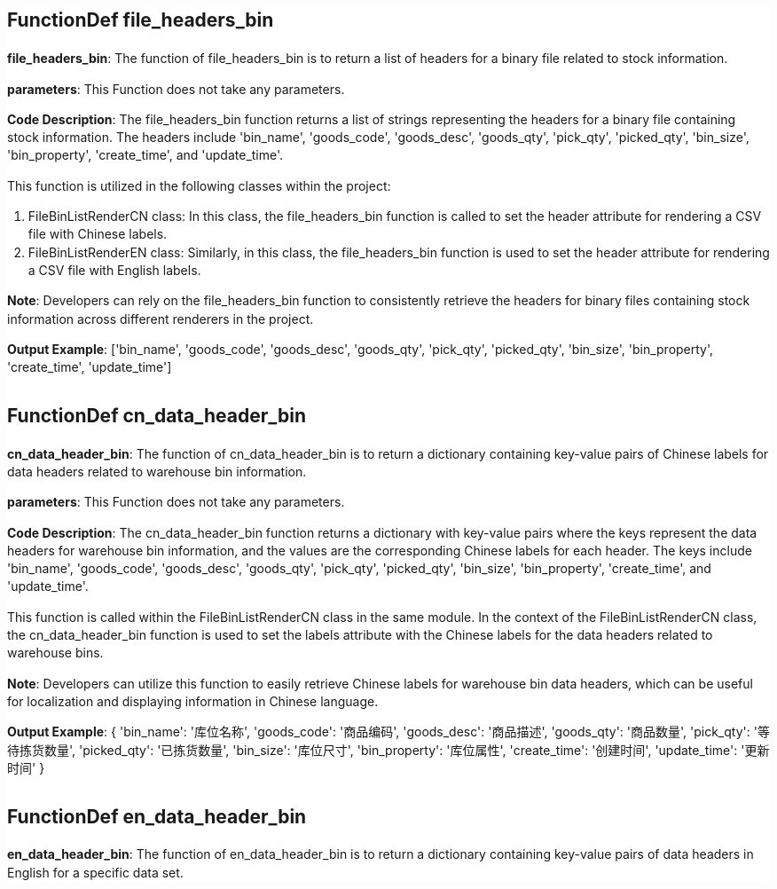 ## FunctionDef file_headers_bin
**file_headers_bin**: The function of file_headers_bin is to return a list of headers for a binary file related to stock information.

**parameters**: This Function does not take any parameters.

**Code Description**: The file_headers_bin function returns a list of strings representing the headers for a binary file containing stock information. The headers include 'bin_name', 'goods_code', 'goods_desc', 'goods_qty', 'pick_qty', 'picked_qty', 'bin_size', 'bin_property', 'create_time', and 'update_time'. 

This function is utilized in the following classes within the project:
1. FileBinListRenderCN class: In this class, the file_headers_bin function is called to set the header attribute for rendering a CSV file with Chinese labels.
2. FileBinListRenderEN class: Similarly, in this class, the file_headers_bin function is used to set the header attribute for rendering a CSV file with English labels.

**Note**: Developers can rely on the file_headers_bin function to consistently retrieve the headers for binary files containing stock information across different renderers in the project.

**Output Example**: 
['bin_name', 'goods_code', 'goods_desc', 'goods_qty', 'pick_qty', 'picked_qty', 'bin_size', 'bin_property', 'create_time', 'update_time']
## FunctionDef cn_data_header_bin
**cn_data_header_bin**: The function of cn_data_header_bin is to return a dictionary containing key-value pairs of Chinese labels for data headers related to warehouse bin information.

**parameters**: This Function does not take any parameters.

**Code Description**: The cn_data_header_bin function returns a dictionary with key-value pairs where the keys represent the data headers for warehouse bin information, and the values are the corresponding Chinese labels for each header. The keys include 'bin_name', 'goods_code', 'goods_desc', 'goods_qty', 'pick_qty', 'picked_qty', 'bin_size', 'bin_property', 'create_time', and 'update_time'.

This function is called within the FileBinListRenderCN class in the same module. In the context of the FileBinListRenderCN class, the cn_data_header_bin function is used to set the labels attribute with the Chinese labels for the data headers related to warehouse bins.

**Note**: Developers can utilize this function to easily retrieve Chinese labels for warehouse bin data headers, which can be useful for localization and displaying information in Chinese language.

**Output Example**: 
{
    'bin_name': '库位名称',
    'goods_code': '商品编码',
    'goods_desc': '商品描述',
    'goods_qty': '商品数量',
    'pick_qty': '等待拣货数量',
    'picked_qty': '已拣货数量',
    'bin_size': '库位尺寸',
    'bin_property': '库位属性',
    'create_time': '创建时间',
    'update_time': '更新时间'
}
## FunctionDef en_data_header_bin
**en_data_header_bin**: The function of en_data_header_bin is to return a dictionary containing key-value pairs of data headers in English for a specific data set.
